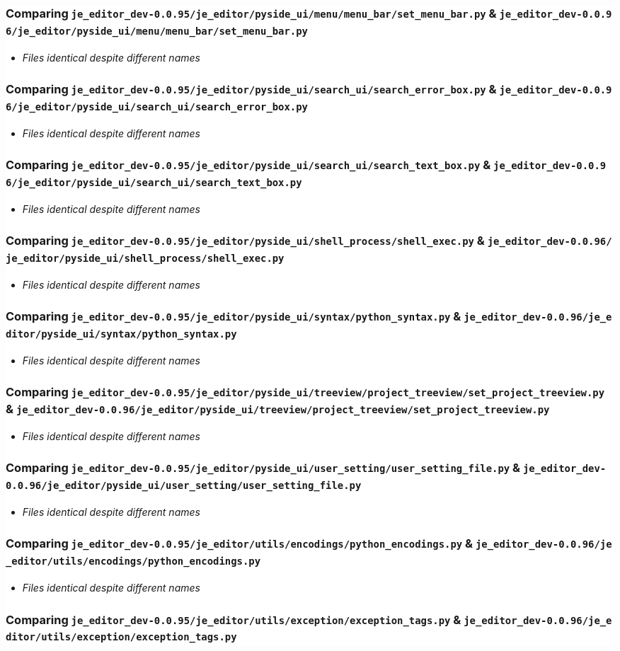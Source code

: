 ### Comparing `je_editor_dev-0.0.95/je_editor/pyside_ui/menu/menu_bar/set_menu_bar.py` & `je_editor_dev-0.0.96/je_editor/pyside_ui/menu/menu_bar/set_menu_bar.py`

 * *Files identical despite different names*

### Comparing `je_editor_dev-0.0.95/je_editor/pyside_ui/search_ui/search_error_box.py` & `je_editor_dev-0.0.96/je_editor/pyside_ui/search_ui/search_error_box.py`

 * *Files identical despite different names*

### Comparing `je_editor_dev-0.0.95/je_editor/pyside_ui/search_ui/search_text_box.py` & `je_editor_dev-0.0.96/je_editor/pyside_ui/search_ui/search_text_box.py`

 * *Files identical despite different names*

### Comparing `je_editor_dev-0.0.95/je_editor/pyside_ui/shell_process/shell_exec.py` & `je_editor_dev-0.0.96/je_editor/pyside_ui/shell_process/shell_exec.py`

 * *Files identical despite different names*

### Comparing `je_editor_dev-0.0.95/je_editor/pyside_ui/syntax/python_syntax.py` & `je_editor_dev-0.0.96/je_editor/pyside_ui/syntax/python_syntax.py`

 * *Files identical despite different names*

### Comparing `je_editor_dev-0.0.95/je_editor/pyside_ui/treeview/project_treeview/set_project_treeview.py` & `je_editor_dev-0.0.96/je_editor/pyside_ui/treeview/project_treeview/set_project_treeview.py`

 * *Files identical despite different names*

### Comparing `je_editor_dev-0.0.95/je_editor/pyside_ui/user_setting/user_setting_file.py` & `je_editor_dev-0.0.96/je_editor/pyside_ui/user_setting/user_setting_file.py`

 * *Files identical despite different names*

### Comparing `je_editor_dev-0.0.95/je_editor/utils/encodings/python_encodings.py` & `je_editor_dev-0.0.96/je_editor/utils/encodings/python_encodings.py`

 * *Files identical despite different names*

### Comparing `je_editor_dev-0.0.95/je_editor/utils/exception/exception_tags.py` & `je_editor_dev-0.0.96/je_editor/utils/exception/exception_tags.py`
